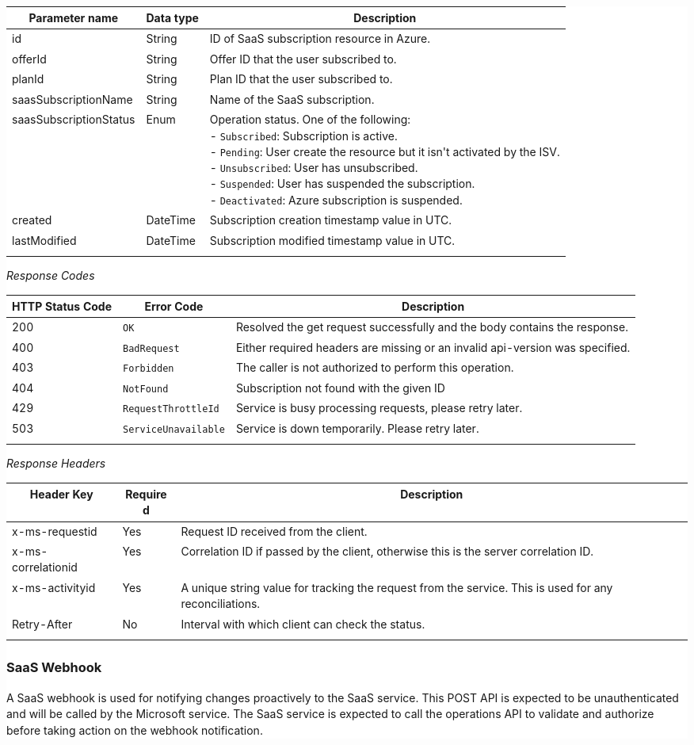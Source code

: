| **Parameter name**     | **Data type** | **Description**                               |
|------------------------|---------------|-----------------------------------------------|
| id                     | String        | ID of SaaS subscription resource in Azure.    |
| offerId                | String        | Offer ID that the user subscribed to.         |
| planId                 | String        | Plan ID that the user subscribed to.          |
| saasSubscriptionName   | String        | Name of the SaaS subscription.                |
| saasSubscriptionStatus | Enum          | Operation status.  One of the following:  <br/> - `Subscribed`: Subscription is active.  <br/> - `Pending`: User create the resource but it isn't activated by the ISV.   <br/> - `Unsubscribed`: User has unsubscribed.   <br/> - `Suspended`: User has suspended the subscription.   <br/> - `Deactivated`:  Azure subscription is suspended.  |
| created                | DateTime      | Subscription creation timestamp value in UTC. |
| lastModified           | DateTime      | Subscription modified timestamp value in UTC. |
|  |  |  |

*Response Codes*

| **HTTP Status Code** | **Error Code**     | **Description**                                                              |
|----------------------|--------------------|------------------------------------------------------------------------------|
| 200                  | `OK`                 | Resolved the get request successfully and the body contains the response.    |
| 400                  | `BadRequest`         | Either required headers are missing or an invalid api-version was specified. |
| 403                  | `Forbidden`          | The caller is not authorized to perform this operation.                      |
| 404                  | `NotFound`           | Subscription not found with the given ID                                     |
| 429                  | `RequestThrottleId`  | Service is busy processing requests, please retry later.                     |
| 503                  | `ServiceUnavailable` | Service is down temporarily. Please retry later.                             |
|  |  |  |

*Response Headers*

| **Header Key**     | **Required** | **Description**                                                                                        |
|--------------------|--------------|--------------------------------------------------------------------------------------------------------|
| x-ms-requestid     | Yes          | Request ID received from the client.                                                                   |
| x-ms-correlationid | Yes          | Correlation ID if passed by the client, otherwise this is the server correlation ID.                   |
| x-ms-activityid    | Yes          | A unique string value for tracking the request from the service. This is used for any reconciliations. |
| Retry-After        | No           | Interval with which client can check the status.                                                       |
|  |  |  |

### SaaS Webhook

A SaaS webhook is used for notifying changes proactively to the SaaS service. This POST API is expected to be unauthenticated and will be called by the Microsoft  service. The SaaS service is expected to call the operations API to validate and authorize before taking action on the webhook notification. 
